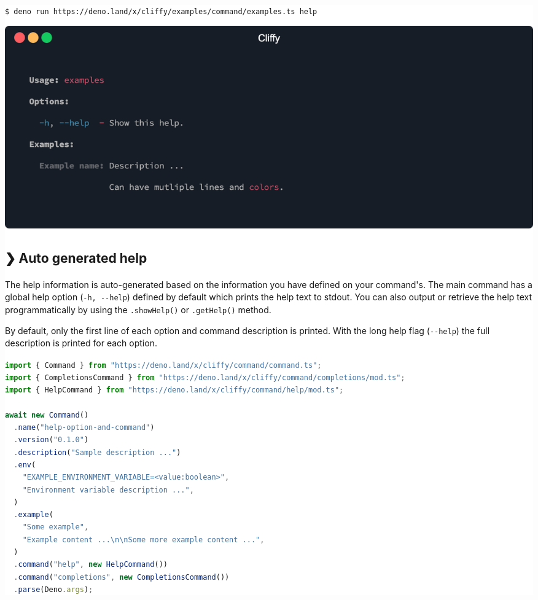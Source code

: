 ```console
$ deno run https://deno.land/x/cliffy/examples/command/examples.ts help
```

![](assets/img/examples.gif)

## ❯ Auto generated help

The help information is auto-generated based on the information you have defined
on your command's. The main command has a global help option (`-h, --help`)
defined by default which prints the help text to stdout. You can also output or
retrieve the help text programmatically by using the `.showHelp()` or
`.getHelp()` method.

By default, only the first line of each option and command description is
printed. With the long help flag (`--help`) the full description is printed for
each option.

```typescript
import { Command } from "https://deno.land/x/cliffy/command/command.ts";
import { CompletionsCommand } from "https://deno.land/x/cliffy/command/completions/mod.ts";
import { HelpCommand } from "https://deno.land/x/cliffy/command/help/mod.ts";

await new Command()
  .name("help-option-and-command")
  .version("0.1.0")
  .description("Sample description ...")
  .env(
    "EXAMPLE_ENVIRONMENT_VARIABLE=<value:boolean>",
    "Environment variable description ...",
  )
  .example(
    "Some example",
    "Example content ...\n\nSome more example content ...",
  )
  .command("help", new HelpCommand())
  .command("completions", new CompletionsCommand())
  .parse(Deno.args);
```
